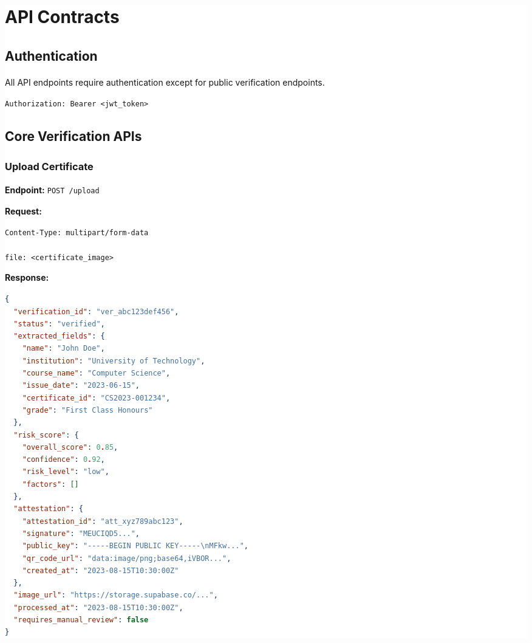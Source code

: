 # API Contracts

## Authentication

All API endpoints require authentication except for public verification endpoints.

```http
Authorization: Bearer <jwt_token>
```

## Core Verification APIs

### Upload Certificate

**Endpoint:** `POST /upload`

**Request:**
```http
Content-Type: multipart/form-data

file: <certificate_image>
```

**Response:**
```json
{
  "verification_id": "ver_abc123def456",
  "status": "verified",
  "extracted_fields": {
    "name": "John Doe",
    "institution": "University of Technology",
    "course_name": "Computer Science",
    "issue_date": "2023-06-15",
    "certificate_id": "CS2023-001234",
    "grade": "First Class Honours"
  },
  "risk_score": {
    "overall_score": 0.85,
    "confidence": 0.92,
    "risk_level": "low",
    "factors": []
  },
  "attestation": {
    "attestation_id": "att_xyz789abc123",
    "signature": "MEUCIQD5...",
    "public_key": "-----BEGIN PUBLIC KEY-----\nMFkw...",
    "qr_code_url": "data:image/png;base64,iVBOR...",
    "created_at": "2023-08-15T10:30:00Z"
  },
  "image_url": "https://storage.supabase.co/...",
  "processed_at": "2023-08-15T10:30:00Z",
  "requires_manual_review": false
}
```

